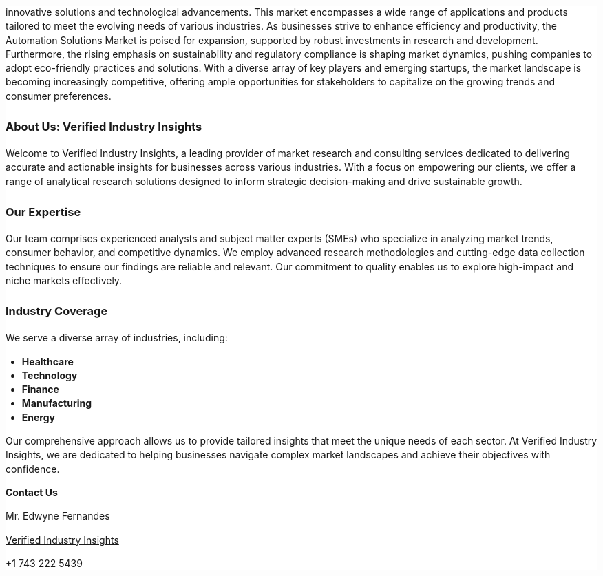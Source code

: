 innovative solutions and technological advancements. This market encompasses a wide range of applications and products tailored to meet the evolving needs of various industries. As businesses strive to enhance efficiency and productivity, the Automation Solutions Market is poised for expansion, supported by robust investments in research and development. Furthermore, the rising emphasis on sustainability and regulatory compliance is shaping market dynamics, pushing companies to adopt eco-friendly practices and solutions. With a diverse array of key players and emerging startups, the market landscape is becoming increasingly competitive, offering ample opportunities for stakeholders to capitalize on the growing trends and consumer preferences.</p><h3>About Us: Verified Industry Insights</h3><p>Welcome to Verified Industry Insights, a leading provider of market research and consulting services dedicated to delivering accurate and actionable insights for businesses across various industries. With a focus on empowering our clients, we offer a range of analytical research solutions designed to inform strategic decision-making and drive sustainable growth.</p><h3>Our Expertise</h3><p>Our team comprises experienced analysts and subject matter experts (SMEs) who specialize in analyzing market trends, consumer behavior, and competitive dynamics. We employ advanced research methodologies and cutting-edge data collection techniques to ensure our findings are reliable and relevant. Our commitment to quality enables us to explore high-impact and niche markets effectively.</p><h3>Industry Coverage</h3><p>We serve a diverse array of industries, including:</p><ul><li><strong>Healthcare</strong></li><li><strong>Technology</strong></li><li><strong>Finance</strong></li><li><strong>Manufacturing</strong></li><li><strong>Energy</strong></li></ul><p>Our comprehensive approach allows us to provide tailored insights that meet the unique needs of each sector. At Verified Industry Insights, we are dedicated to helping businesses navigate complex market landscapes and achieve their objectives with confidence.</p><p><strong>Contact Us</strong></p><p>Mr. Edwyne Fernandes</p><p><a href="https://www.verifiedindustryinsights.com/">Verified Industry Insights</a></p><p>+1 743 222 5439</p>

